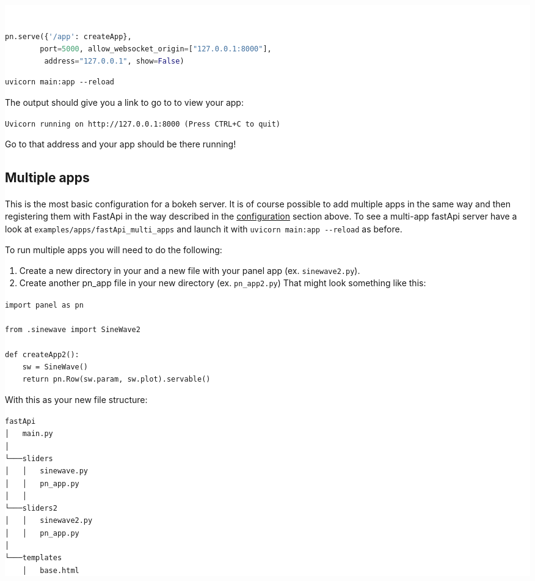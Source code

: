 ```python


pn.serve({'/app': createApp},
        port=5000, allow_websocket_origin=["127.0.0.1:8000"],
         address="127.0.0.1", show=False)
```

```
uvicorn main:app --reload
```

The output should give you a link to go to to view your app:

```
Uvicorn running on http://127.0.0.1:8000 (Press CTRL+C to quit)
```

Go to that address and your app should be there running!

## Multiple apps


This is the most basic configuration for a bokeh server. It is of course possible to add multiple apps in the same way and then registering them with FastApi in the way described in the [configuration](#Configuration) section above. To see a multi-app fastApi server have a look at ``examples/apps/fastApi_multi_apps`` and launch it with `uvicorn main:app --reload` as before.

To run multiple apps you will need to do the following:
1. Create a new directory in your and a new file with your panel app (ex. `sinewave2.py`).
2. Create another pn_app file in your new directory (ex. `pn_app2.py`) That might look something like this:
```
import panel as pn

from .sinewave import SineWave2

def createApp2():
    sw = SineWave()
    return pn.Row(sw.param, sw.plot).servable()
```

With this as your new file structure:

```
fastApi
│   main.py
│
└───sliders
│   │   sinewave.py
│   │   pn_app.py
│   │
└───sliders2
│   │   sinewave2.py
│   │   pn_app.py
│
└───templates
    │   base.html
```
